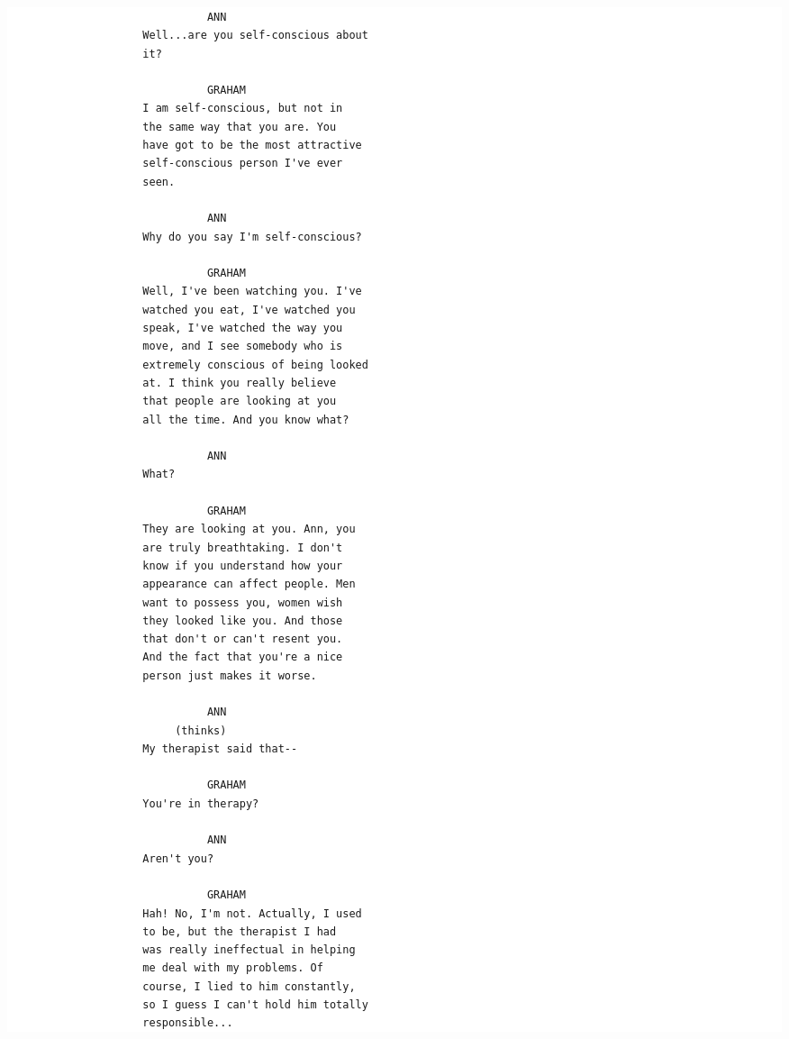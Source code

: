                                    ANN
                         Well...are you self-conscious about
                         it?
          
                                   GRAHAM
                         I am self-conscious, but not in
                         the same way that you are. You
                         have got to be the most attractive
                         self-conscious person I've ever
                         seen.
          
                                   ANN
                         Why do you say I'm self-conscious?
          
                                   GRAHAM
                         Well, I've been watching you. I've
                         watched you eat, I've watched you
                         speak, I've watched the way you
                         move, and I see somebody who is
                         extremely conscious of being looked
                         at. I think you really believe
                         that people are looking at you
                         all the time. And you know what?
          
                                   ANN
                         What?
          
                                   GRAHAM
                         They are looking at you. Ann, you
                         are truly breathtaking. I don't
                         know if you understand how your
                         appearance can affect people. Men
                         want to possess you, women wish
                         they looked like you. And those
                         that don't or can't resent you.
                         And the fact that you're a nice
                         person just makes it worse.
          
                                   ANN
                              (thinks)
                         My therapist said that--
          
                                   GRAHAM
                         You're in therapy?
          
                                   ANN
                         Aren't you?
          
                                   GRAHAM
                         Hah! No, I'm not. Actually, I used
                         to be, but the therapist I had
                         was really ineffectual in helping
                         me deal with my problems. Of
                         course, I lied to him constantly,
                         so I guess I can't hold him totally
                         responsible...
          